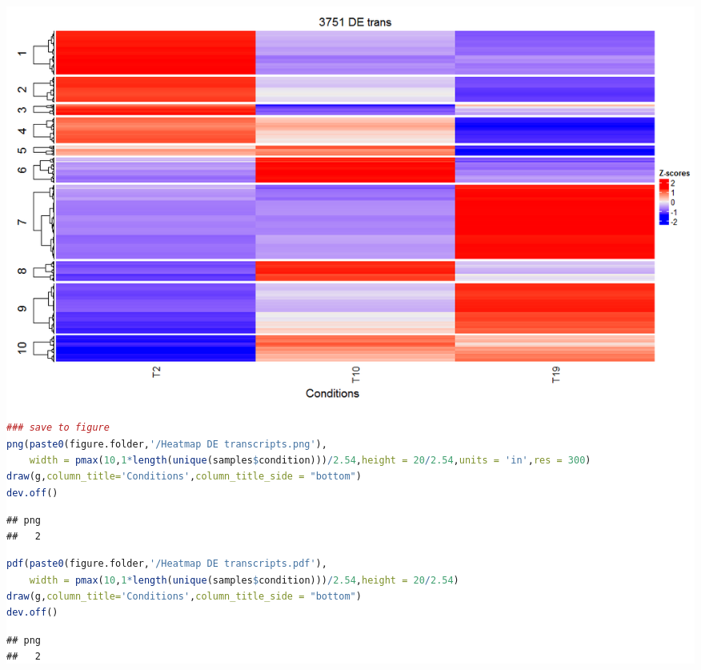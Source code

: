 <img src="Command_line_based_manul_files/figure-markdown_github/unnamed-chunk-21-3.png" style="display: block; margin: auto;" />

``` r
### save to figure
png(paste0(figure.folder,'/Heatmap DE transcripts.png'),
    width = pmax(10,1*length(unique(samples$condition)))/2.54,height = 20/2.54,units = 'in',res = 300)
draw(g,column_title='Conditions',column_title_side = "bottom")
dev.off()
```

    ## png 
    ##   2

``` r
pdf(paste0(figure.folder,'/Heatmap DE transcripts.pdf'),
    width = pmax(10,1*length(unique(samples$condition)))/2.54,height = 20/2.54)
draw(g,column_title='Conditions',column_title_side = "bottom")
dev.off()
```

    ## png 
    ##   2
